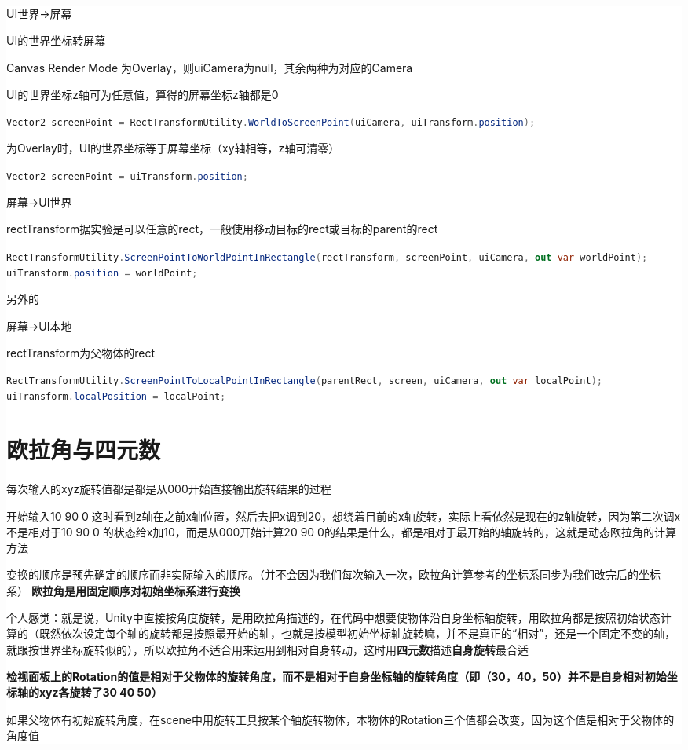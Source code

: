 UI世界->屏幕

UI的世界坐标转屏幕

Canvas Render Mode 为Overlay，则uiCamera为null，其余两种为对应的Camera

UI的世界坐标z轴可为任意值，算得的屏幕坐标z轴都是0

```csharp
Vector2 screenPoint = RectTransformUtility.WorldToScreenPoint(uiCamera, uiTransform.position);
```

为Overlay时，UI的世界坐标等于屏幕坐标（xy轴相等，z轴可清零）

```csharp
Vector2 screenPoint = uiTransform.position;
```

屏幕->UI世界

rectTransform据实验是可以任意的rect，一般使用移动目标的rect或目标的parent的rect

```csharp
RectTransformUtility.ScreenPointToWorldPointInRectangle(rectTransform, screenPoint, uiCamera, out var worldPoint);
uiTransform.position = worldPoint;
```



另外的

屏幕->UI本地

rectTransform为父物体的rect

```csharp
RectTransformUtility.ScreenPointToLocalPointInRectangle(parentRect, screen, uiCamera, out var localPoint);
uiTransform.localPosition = localPoint;
```



# 欧拉角与四元数

每次输入的xyz旋转值都是都是从000开始直接输出旋转结果的过程

开始输入10 90 0 这时看到z轴在之前x轴位置，然后去把x调到20，想绕着目前的x轴旋转，实际上看依然是现在的z轴旋转，因为第二次调x不是相对于10 90 0 的状态给x加10，而是从000开始计算20 90 0的结果是什么，都是相对于最开始的轴旋转的，这就是动态欧拉角的计算方法

变换的顺序是预先确定的顺序而非实际输入的顺序。（并不会因为我们每次输入一次，欧拉角计算参考的坐标系同步为我们改完后的坐标系）
**欧拉角是用固定顺序对初始坐标系进行变换**



个人感觉：就是说，Unity中直接按角度旋转，是用欧拉角描述的，在代码中想要使物体沿自身坐标轴旋转，用欧拉角都是按照初始状态计算的（既然依次设定每个轴的旋转都是按照最开始的轴，也就是按模型初始坐标轴旋转嘛，并不是真正的“相对”，还是一个固定不变的轴，就跟按世界坐标旋转似的），所以欧拉角不适合用来运用到相对自身转动，这时用**四元数**描述**自身旋转**最合适



**检视面板上的Rotation的值是相对于父物体的旋转角度，而不是相对于自身坐标轴的旋转角度（即（30，40，50）并不是自身相对初始坐标轴的xyz各旋转了30 40 50）**

如果父物体有初始旋转角度，在scene中用旋转工具按某个轴旋转物体，本物体的Rotation三个值都会改变，因为这个值是相对于父物体的角度值
